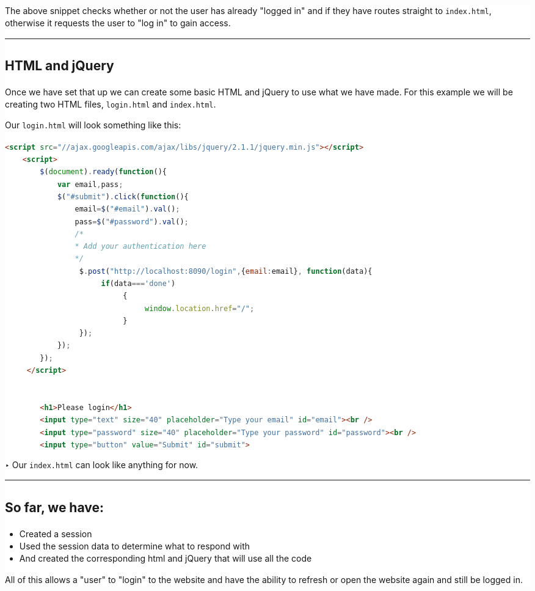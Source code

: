```swift
```

The above snippet checks whether or not the user has already "logged in" and if they have routes straight to `index.html`, otherwise it requests the user to "log in" to gain access.

---

## HTML and jQuery

Once we have set that up we can create some basic HTML and jQuery to use what we have made. For this example we will be creating two HTML files, `login.html` and `index.html`.

Our `login.html` will look something like this:

```html
<script src="//ajax.googleapis.com/ajax/libs/jquery/2.1.1/jquery.min.js"></script>
    <script>
        $(document).ready(function(){
            var email,pass;
            $("#submit").click(function(){
                email=$("#email").val();
                pass=$("#password").val();
                /*
                * Add your authentication here
                */
                 $.post("http://localhost:8090/login",{email:email}, function(data){
                      if(data==='done')
                           {
                                window.location.href="/";
                           }
                 });
            });
        });
     </script>


        <h1>Please login</h1>
        <input type="text" size="40" placeholder="Type your email" id="email"><br />
        <input type="password" size="40" placeholder="Type your password" id="password"><br />
        <input type="button" value="Submit" id="submit">
```

<span class="arrow">&#8227;</span> Our `index.html` can look like anything for now.

---

## So far, we have:

- Created a session
- Used the session data to determine what to respond with
- And created the corresponding html and jQuery that will use all the code

All of this allows a "user" to "login" to the website and have the ability to refresh or open the website again and still be logged in.
